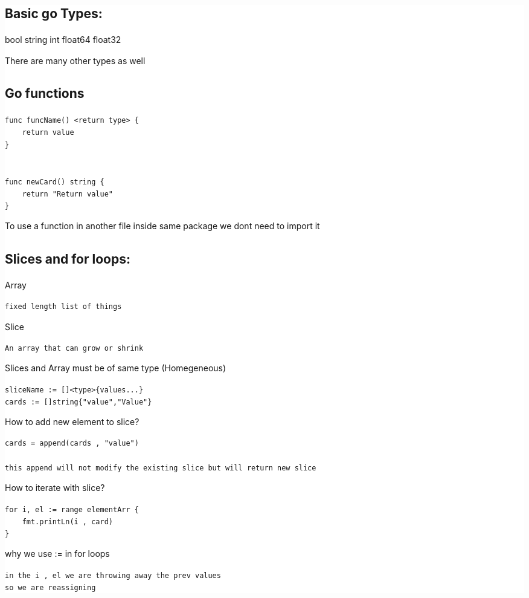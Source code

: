 Basic go Types:
---------------

bool
string
int
float64
float32

There are many other types as well



Go functions
------------

    func funcName() <return type> {
        return value
    }

    
    func newCard() string {
	    return "Return value"
    }

To use  a function in another file inside same package we dont need to import it



Slices and for loops:
---------------------

Array
    
    fixed length list of things

Slice

    An array that can grow or shrink


Slices and Array must be of same type (Homegeneous)

    sliceName := []<type>{values...}
    cards := []string{"value","Value"}
    

How to add new element to slice?

    cards = append(cards , "value")

    this append will not modify the existing slice but will return new slice

How to iterate with slice?

    for i, el := range elementArr {
        fmt.printLn(i , card)
    }
    
why we use := in for loops

    in the i , el we are throwing away the prev values
    so we are reassigning
